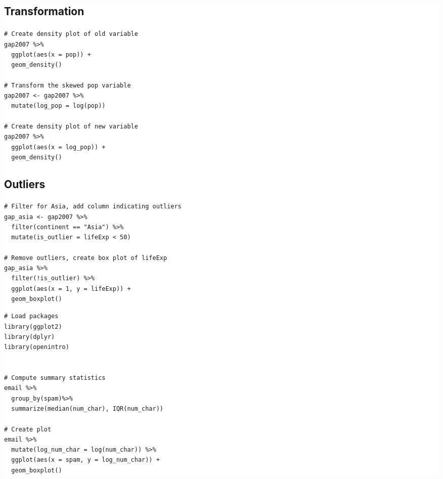 
## Transformation


```
# Create density plot of old variable
gap2007 %>%
  ggplot(aes(x = pop)) +
  geom_density()

# Transform the skewed pop variable
gap2007 <- gap2007 %>%
  mutate(log_pop = log(pop))

# Create density plot of new variable
gap2007 %>%
  ggplot(aes(x = log_pop)) +
  geom_density()
```


## Outliers


```
# Filter for Asia, add column indicating outliers
gap_asia <- gap2007 %>%
  filter(continent == "Asia") %>%
  mutate(is_outlier = lifeExp < 50)

# Remove outliers, create box plot of lifeExp
gap_asia %>%
  filter(!is_outlier) %>%
  ggplot(aes(x = 1, y = lifeExp)) +
  geom_boxplot()
```


```
# Load packages
library(ggplot2)
library(dplyr)
library(openintro)


# Compute summary statistics
email %>%
  group_by(spam)%>%
  summarize(median(num_char), IQR(num_char))

# Create plot
email %>%
  mutate(log_num_char = log(num_char)) %>%
  ggplot(aes(x = spam, y = log_num_char)) +
  geom_boxplot()
```
